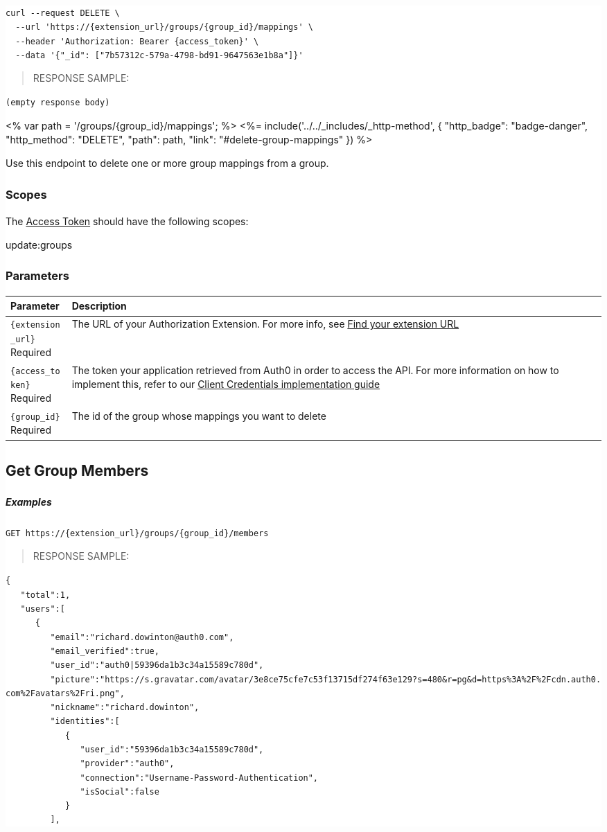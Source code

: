 ```shell
curl --request DELETE \
  --url 'https://{extension_url}/groups/{group_id}/mappings' \
  --header 'Authorization: Bearer {access_token}' \
  --data '{"_id": ["7b57312c-579a-4798-bd91-9647563e1b8a"]}'
```

> RESPONSE SAMPLE:

```text
(empty response body)
```

<% var path = '/groups/{group_id}/mappings'; %>
<%=
include('../../_includes/_http-method', {
  "http_badge": "badge-danger",
  "http_method": "DELETE",
  "path": path,
  "link": "#delete-group-mappings"
}) %>

Use this endpoint to delete one or more group mappings from a group.

### Scopes

The [Access Token](#get-an-access-token) should have the following scopes:

<span class="badge">update:groups</span>

### Parameters

| Parameter        | Description |
|:-----------------|:------------|
| `{extension_url}` <br/><span class="label label-danger">Required</span> | The URL of your Authorization Extension. For more info, see [Find your extension URL](#find-your-extension-url) |
| `{access_token}` <br/><span class="label label-danger">Required</span> | The token your application retrieved from Auth0 in order to access the API. For more information on how to implement this, refer to our [Client Credentials implementation guide](/api-auth/tutorials/client-credentials) |
| `{group_id}` <br/><span class="label label-danger">Required</span> | The id of the group whose mappings you want to delete |

## Get Group Members

<h5 class="code-snippet-title">Examples</h5>

```http
GET https://{extension_url}/groups/{group_id}/members
```

> RESPONSE SAMPLE:

```text
{
   "total":1,
   "users":[
      {
         "email":"richard.dowinton@auth0.com",
         "email_verified":true,
         "user_id":"auth0|59396da1b3c34a15589c780d",
         "picture":"https://s.gravatar.com/avatar/3e8ce75cfe7c53f13715df274f63e129?s=480&r=pg&d=https%3A%2F%2Fcdn.auth0.com%2Favatars%2Fri.png",
         "nickname":"richard.dowinton",
         "identities":[
            {
               "user_id":"59396da1b3c34a15589c780d",
               "provider":"auth0",
               "connection":"Username-Password-Authentication",
               "isSocial":false
            }
         ],
```